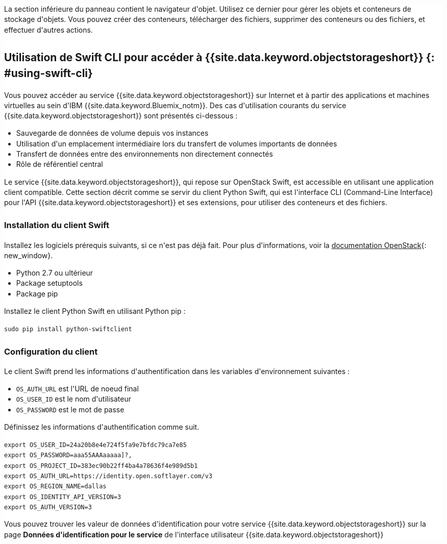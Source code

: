 La section inférieure du panneau contient le navigateur d'objet. Utilisez ce dernier pour gérer les objets et conteneurs de stockage d'objets. Vous pouvez créer des conteneurs, télécharger des fichiers, supprimer des conteneurs ou des fichiers, et effectuer d'autres actions.

## Utilisation de Swift CLI pour accéder à {{site.data.keyword.objectstorageshort}} {: #using-swift-cli}

Vous pouvez accéder au service {{site.data.keyword.objectstorageshort}} sur Internet et à partir des applications et machines virtuelles au sein d'IBM {{site.data.keyword.Bluemix_notm}}. Des cas d'utilisation courants du service {{site.data.keyword.objectstorageshort}} sont présentés ci-dessous :

* Sauvegarde de données de volume depuis vos instances
* Utilisation d'un emplacement intermédiaire lors du transfert de volumes importants de données
* Transfert de données entre des environnements non directement connectés
* Rôle de référentiel central

Le service {{site.data.keyword.objectstorageshort}}, qui repose sur OpenStack Swift, est accessible en utilisant une application client compatible. Cette section décrit comme se servir du client Python Swift, qui est l'interface CLI (Command-Line Interface) pour l'API {{site.data.keyword.objectstorageshort}} et ses extensions, pour utiliser des conteneurs et des fichiers.

### Installation du client Swift

Installez les logiciels prérequis suivants, si ce n'est pas déjà fait. Pour plus d'informations, voir la [documentation OpenStack](http://docs.openstack.org/user-guide/common/cli_install_openstack_command_line_clients.html#install-the-prerequisite-software){: new_window}. 
* Python 2.7 ou ultérieur
* Package setuptools
* Package pip

Installez le client Python Swift en utilisant Python pip :

	sudo pip install python-swiftclient

### Configuration du client

Le client Swift prend les informations d'authentification dans les variables d'environnement suivantes :
* `OS_AUTH_URL` est l'URL de noeud final
* `OS_USER_ID` est le nom d'utilisateur
* `OS_PASSWORD` est le mot de passe

Définissez les informations d'authentification comme suit. 

	export OS_USER_ID=24a20b8e4e724f5fa9e7bfdc79ca7e85
	export OS_PASSWORD=aaa55AAAaaaaa]?,
	export OS_PROJECT_ID=383ec90b22ff4ba4a78636f4e989d5b1
	export OS_AUTH_URL=https://identity.open.softlayer.com/v3
	export OS_REGION_NAME=dallas
	export OS_IDENTITY_API_VERSION=3
	export OS_AUTH_VERSION=3

Vous pouvez trouver les valeur de données d'identification pour votre service {{site.data.keyword.objectstorageshort}} sur la page **Données d'identification pour le service** de l'interface utilisateur {{site.data.keyword.objectstorageshort}} 
